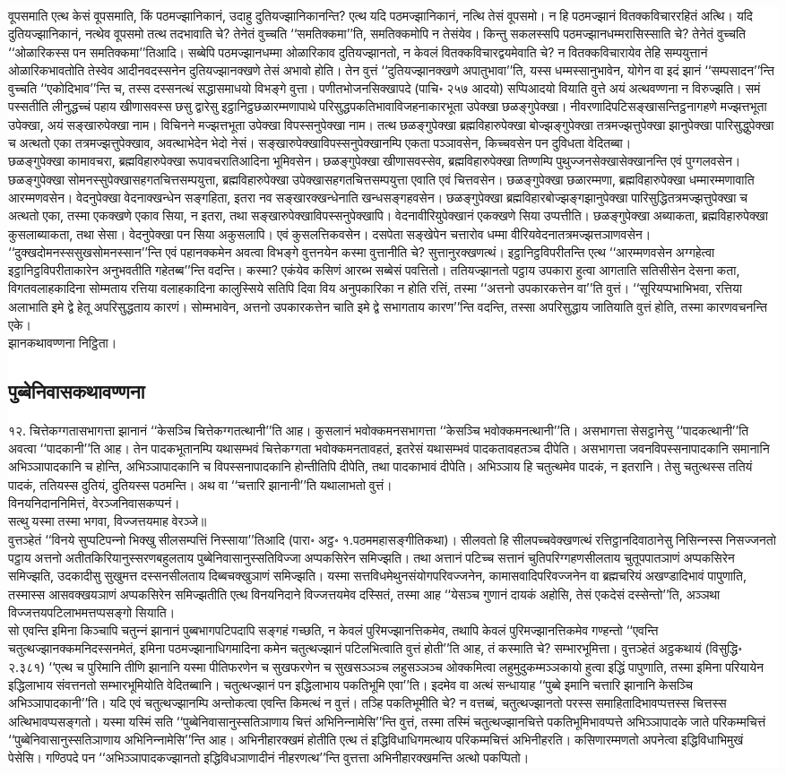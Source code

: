 वूपसमाति एत्थ केसं वूपसमाति, किं पठमज्झानिकानं, उदाहु दुतियज्झानिकानन्ति? एत्थ यदि पठमज्झानिकानं, नत्थि तेसं वूपसमो। न हि पठमज्झानं वितक्‍कविचाररहितं अत्थि। यदि दुतियज्झानिकानं, नत्थेव वूपसमो तत्थ तदभावाति चे? तेनेतं वुच्‍चति ‘‘समतिक्‍कमा’’ति, समतिक्‍कमोपि न तेसंयेव। किन्तु सकलस्सपि पठमज्झानधम्मरासिस्साति चे? तेनेतं वुच्‍चति ‘‘ओळारिकस्स पन समतिक्‍कमा’’तिआदि। सब्बेपि पठमज्झानधम्मा ओळारिकाव दुतियज्झानतो, न केवलं वितक्‍कविचारद्वयमेवाति चे? न वितक्‍कविचारायेव तेहि सम्पयुत्तानं ओळारिकभावतोति तेस्वेव आदीनवदस्सनेन दुतियज्झानक्खणे तेसं अभावो होति। तेन वुत्तं ‘‘दुतियज्झानक्खणे अपातुभावा’’ति, यस्स धम्मस्सानुभावेन, योगेन वा इदं झानं ‘‘सम्पसादन’’न्ति वुच्‍चति ‘‘एकोदिभाव’’न्ति च, तस्स दस्सनत्थं सद्धासमाधयो विभङ्गे वुत्ता। पणीतभोजनसिक्खापदे (पाचि॰ २५७ आदयो) सप्पिआदयो वियाति वुत्ते अयं अत्थवण्णना न विरुज्झति। समं पस्सतीति लीनुद्धच्‍चं पहाय खीणासवस्स छसु द्वारेसु इट्ठानिट्ठछळारम्मणापाथे परिसुद्धपकतिभावाविजहनाकारभूता उपेक्खा छळङ्गुपेक्खा। नीवरणादिपटिसङ्खासन्तिट्ठनागहणे मज्झत्तभूता उपेक्खा, अयं सङ्खारुपेक्खा नाम। विचिनने मज्झत्तभूता उपेक्खा विपस्सनुपेक्खा नाम। तत्थ छळङ्गुपेक्खा ब्रह्मविहारुपेक्खा बोज्झङ्गुपेक्खा तत्रमज्झत्तुपेक्खा झानुपेक्खा पारिसुद्धुपेक्खा च अत्थतो एका तत्रमज्झत्तुपेक्खाव, अवत्थाभेदेन भेदो नेसं। सङ्खारुपेक्खाविपस्सनुपेक्खानम्पि एकता पञ्‍ञावसेन, किच्‍चवसेन पन दुविधता वेदितब्बा।  
छळङ्गुपेक्खा कामावचरा, ब्रह्मविहारुपेक्खा रूपावचरातिआदिना भूमिवसेन। छळङ्गुपेक्खा खीणासवस्सेव, ब्रह्मविहारुपेक्खा तिण्णम्पि पुथुज्‍जनसेक्खासेक्खानन्ति एवं पुग्गलवसेन। छळङ्गुपेक्खा सोमनस्सुपेक्खासहगतचित्तसम्पयुत्ता, ब्रह्मविहारुपेक्खा उपेक्खासहगतचित्तसम्पयुत्ता एवाति एवं चित्तवसेन। छळङ्गुपेक्खा छळारम्मणा, ब्रह्मविहारुपेक्खा धम्मारम्मणावाति आरम्मणवसेन। वेदनुपेक्खा वेदनाक्खन्धेन सङ्गहिता, इतरा नव सङ्खारक्खन्धेनाति खन्धसङ्गहवसेन। छळङ्गुपेक्खा ब्रह्मविहारबोज्झङ्गझानुपेक्खा पारिसुद्धितत्रमज्झत्तुपेक्खा च अत्थतो एका, तस्मा एकक्खणे एकाव सिया, न इतरा, तथा सङ्खारुपेक्खाविपस्सनुपेक्खापि। वेदनावीरियुपेक्खानं एकक्खणे सिया उप्पत्तीति। छळङ्गुपेक्खा अब्याकता, ब्रह्मविहारुपेक्खा कुसलाब्याकता, तथा सेसा। वेदनुपेक्खा पन सिया अकुसलापि। एवं कुसलत्तिकवसेन। दसपेता सङ्खेपेन चत्तारोव धम्मा वीरियवेदनातत्रमज्झत्तञाणवसेन। ‘‘दुक्खदोमनस्ससुखसोमनस्सान’’न्ति एवं पहानक्‍कमेन अवत्वा विभङ्गे वुत्तनयेन कस्मा वुत्तानीति चे? सुत्तानुरक्खणत्थं। इट्ठानिट्ठविपरीतन्ति एत्थ ‘‘आरम्मणवसेन अग्गहेत्वा इट्ठानिट्ठविपरीताकारेन अनुभवतीति गहेतब्ब’’न्ति वदन्ति। कस्मा? एकंयेव कसिणं आरब्भ सब्बेसं पवत्तितो। ततियज्झानतो पट्ठाय उपकारा हुत्वा आगताति सतिसीसेन देसना कता, विगतवलाहकादिना सोम्मताय रत्तिया वलाहकादिना कालुस्सिये सतिपि दिवा विय अनुपकारिका न होति रत्तिं, तस्मा ‘‘अत्तनो उपकारकत्तेन वा’’ति वुत्तं। ‘‘सूरियप्पभाभिभवा, रत्तिया अलाभाति इमे द्वे हेतू अपरिसुद्धताय कारणं। सोम्मभावेन, अत्तनो उपकारकत्तेन चाति इमे द्वे सभागताय कारण’’न्ति वदन्ति, तस्सा अपरिसुद्धाय जातियाति वुत्तं होति, तस्मा कारणवचनन्ति एके।  
झानकथावण्णना निट्ठिता।  


## पुब्बेनिवासकथावण्णना

१२. चित्तेकग्गतासभागत्ता झानानं ‘‘केसञ्‍चि चित्तेकग्गतत्थानी’’ति आह। कुसलानं भवोक्‍कमनसभागत्ता ‘‘केसञ्‍चि भवोक्‍कमनत्थानी’’ति। असभागत्ता सेसट्ठानेसु ‘‘पादकत्थानी’’ति अवत्वा ‘‘पादकानी’’ति आह। तेन पादकभूतानम्पि यथासम्भवं चित्तेकग्गता भवोक्‍कमनतावहतं, इतरेसं यथासम्भवं पादकतावहतञ्‍च दीपेति। असभागत्ता जवनविपस्सनापादकानि समानानि अभिञ्‍ञापादकानि च होन्ति, अभिञ्‍ञापादकानि च विपस्सनापादकानि होन्तीतिपि दीपेति, तथा पादकाभावं दीपेति। अभिञ्‍ञाय हि चतुत्थमेव पादकं, न इतरानि। तेसु चतुत्थस्स ततियं पादकं, ततियस्स दुतियं, दुतियस्स पठमन्ति। अथ वा ‘‘चत्तारि झानानी’’ति यथालाभतो वुत्तं।  
विनयनिदाननिमित्तं, वेरञ्‍जनिवासकप्पनं।  
सत्थु यस्मा तस्मा भगवा, विज्‍जत्तयमाह वेरञ्‍जे॥  
वुत्तञ्हेतं ‘‘विनये सुप्पटिपन्‍नो भिक्खु सीलसम्पत्तिं निस्साया’’तिआदि (पारा॰ अट्ठ॰ १.पठममहासङ्गीतिकथा)। सीलवतो हि सीलपच्‍चवेक्खणत्थं रत्तिट्ठानदिवाठानेसु निसिन्‍नस्स निसज्‍जनतो पट्ठाय अत्तनो अतीतकिरियानुस्सरणबहुलताय पुब्बेनिवासानुस्सतिविज्‍जा अप्पकसिरेन समिज्झति। तथा अत्तानं पटिच्‍च सत्तानं चुतिपरिग्गहणसीलताय चुतूपपातञाणं अप्पकसिरेन समिज्झति, उदकादीसु सुखुमत्त दस्सनसीलताय दिब्बचक्खुञाणं समिज्झति। यस्मा सत्तविधमेथुनसंयोगपरिवज्‍जनेन, कामासवादिपरिवज्‍जनेन वा ब्रह्मचरियं अखण्डादिभावं पापुणाति, तस्मास्स आसवक्खयञाणं अप्पकसिरेन समिज्झतीति एत्थ विनयनिदाने विज्‍जत्तयमेव दस्सितं, तस्मा आह ‘‘येसञ्‍च गुणानं दायकं अहोसि, तेसं एकदेसं दस्सेन्तो’’ति, अञ्‍ञथा विज्‍जत्तयपटिलाभमत्तप्पसङ्गो सियाति।  
सो एवन्ति इमिना किञ्‍चापि चतुन्‍नं झानानं पुब्बभागपटिपदापि सङ्गहं गच्छति, न केवलं पुरिमज्झानत्तिकमेव, तथापि केवलं पुरिमज्झानत्तिकमेव गण्हन्तो ‘‘एवन्ति चतुत्थज्झानक्‍कमनिदस्सनमेतं, इमिना पठमज्झानाधिगमादिना कमेन चतुत्थज्झानं पटिलभित्वाति वुत्तं होती’’ति आह, तं कस्माति चे? सम्भारभूमित्ता। वुत्तञ्हेतं अट्ठकथायं (विसुद्धि॰ २.३८१) ‘‘एत्थ च पुरिमानि तीणि झानानि यस्मा पीतिफरणेन च सुखफरणेन च सुखसञ्‍ञञ्‍च लहुसञ्‍ञञ्‍च ओक्‍कमित्वा लहुमुदुकम्मञ्‍ञकायो हुत्वा इद्धिं पापुणाति, तस्मा इमिना परियायेन इद्धिलाभाय संवत्तनतो सम्भारभूमियोति वेदितब्बानि। चतुत्थज्झानं पन इद्धिलाभाय पकतिभूमि एवा’’ति। इदमेव वा अत्थं सन्धायाह ‘‘पुब्बे इमानि चत्तारि झानानि केसञ्‍चि अभिञ्‍ञापादकानी’’ति। यदि एवं चतुत्थज्झानम्पि अन्तोकत्वा एवन्ति किमत्थं न वुत्तं। तञ्हि पकतिभूमीति चे? न वत्तब्बं, चतुत्थज्झानतो परस्स समाहितादिभावप्पत्तस्स चित्तस्स अत्थिभावप्पसङ्गतो। यस्मा यस्मिं सति ‘‘पुब्बेनिवासानुस्सतिञाणाय चित्तं अभिनिन्‍नामेसि’’न्ति वुत्तं, तस्मा तस्मिं चतुत्थज्झानचित्ते पकतिभूमिभावप्पत्ते अभिञ्‍ञापादके जाते परिकम्मचित्तं ‘‘पुब्बेनिवासानुस्सतिञाणाय अभिनिन्‍नामेसि’’न्ति आह। अभिनीहारक्खमं होतीति एत्थ तं इद्धिविधाधिगमत्थाय परिकम्मचित्तं अभिनीहरति। कसिणारम्मणतो अपनेत्वा इद्धिविधाभिमुखं पेसेसि। गण्ठिपदे पन ‘‘अभिञ्‍ञापादकज्झानतो इद्धिविधञाणादीनं नीहरणत्थ’’न्ति वुत्तत्ता अभिनीहारक्खमन्ति अत्थो पकप्पितो।  